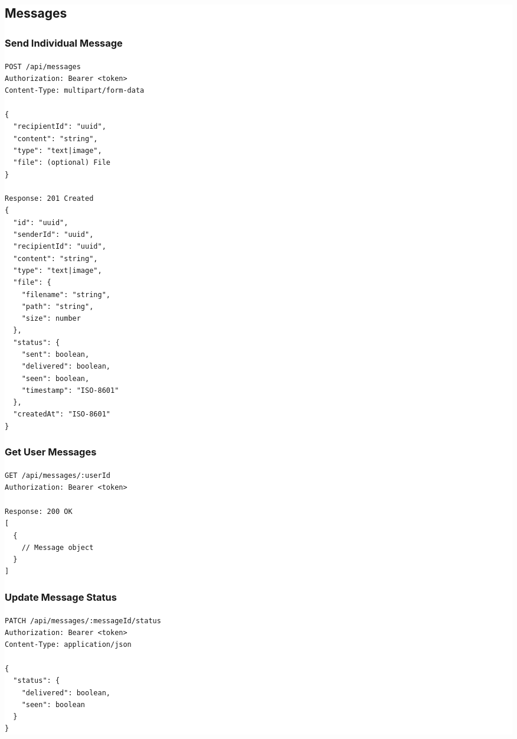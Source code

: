 ## Messages

### Send Individual Message
```http
POST /api/messages
Authorization: Bearer <token>
Content-Type: multipart/form-data

{
  "recipientId": "uuid",
  "content": "string",
  "type": "text|image",
  "file": (optional) File
}

Response: 201 Created
{
  "id": "uuid",
  "senderId": "uuid",
  "recipientId": "uuid",
  "content": "string",
  "type": "text|image",
  "file": {
    "filename": "string",
    "path": "string",
    "size": number
  },
  "status": {
    "sent": boolean,
    "delivered": boolean,
    "seen": boolean,
    "timestamp": "ISO-8601"
  },
  "createdAt": "ISO-8601"
}
```

### Get User Messages
```http
GET /api/messages/:userId
Authorization: Bearer <token>

Response: 200 OK
[
  {
    // Message object
  }
]
```

### Update Message Status
```http
PATCH /api/messages/:messageId/status
Authorization: Bearer <token>
Content-Type: application/json

{
  "status": {
    "delivered": boolean,
    "seen": boolean
  }
}

```